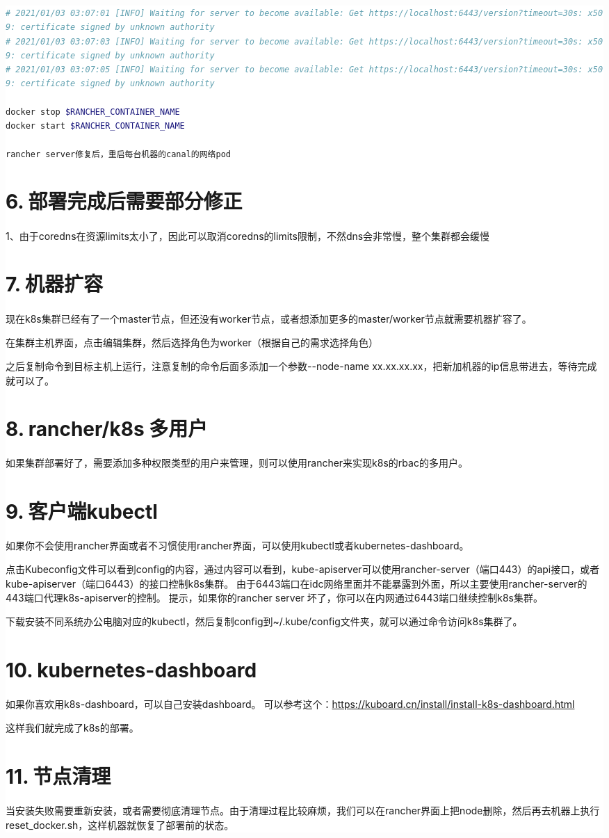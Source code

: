 ```bash
# 2021/01/03 03:07:01 [INFO] Waiting for server to become available: Get https://localhost:6443/version?timeout=30s: x509: certificate signed by unknown authority 
# 2021/01/03 03:07:03 [INFO] Waiting for server to become available: Get https://localhost:6443/version?timeout=30s: x509: certificate signed by unknown authority 
# 2021/01/03 03:07:05 [INFO] Waiting for server to become available: Get https://localhost:6443/version?timeout=30s: x509: certificate signed by unknown authority 

docker stop $RANCHER_CONTAINER_NAME 
docker start $RANCHER_CONTAINER_NAME

rancher server修复后，重启每台机器的canal的网络pod

```

# 6. 部署完成后需要部分修正

 1、由于coredns在资源limits太小了，因此可以取消coredns的limits限制，不然dns会非常慢，整个集群都会缓慢

# 7. 机器扩容

现在k8s集群已经有了一个master节点，但还没有worker节点，或者想添加更多的master/worker节点就需要机器扩容了。

在集群主机界面，点击编辑集群，然后选择角色为worker（根据自己的需求选择角色）

之后复制命令到目标主机上运行，注意复制的命令后面多添加一个参数--node-name xx.xx.xx.xx，把新加机器的ip信息带进去，等待完成就可以了。

# 8. rancher/k8s 多用户

如果集群部署好了，需要添加多种权限类型的用户来管理，则可以使用rancher来实现k8s的rbac的多用户。

# 9. 客户端kubectl

如果你不会使用rancher界面或者不习惯使用rancher界面，可以使用kubectl或者kubernetes-dashboard。

点击Kubeconfig文件可以看到config的内容，通过内容可以看到，kube-apiserver可以使用rancher-server（端口443）的api接口，或者kube-apiserver（端口6443）的接口控制k8s集群。
由于6443端口在idc网络里面并不能暴露到外面，所以主要使用rancher-server的443端口代理k8s-apiserver的控制。
提示，如果你的rancher server 坏了，你可以在内网通过6443端口继续控制k8s集群。

下载安装不同系统办公电脑对应的kubectl，然后复制config到~/.kube/config文件夹，就可以通过命令访问k8s集群了。

# 10. kubernetes-dashboard
如果你喜欢用k8s-dashboard，可以自己安装dashboard。
可以参考这个：https://kuboard.cn/install/install-k8s-dashboard.html

这样我们就完成了k8s的部署。

# 11. 节点清理
当安装失败需要重新安装，或者需要彻底清理节点。由于清理过程比较麻烦，我们可以在rancher界面上把node删除，然后再去机器上执行reset_docker.sh，这样机器就恢复了部署前的状态。
